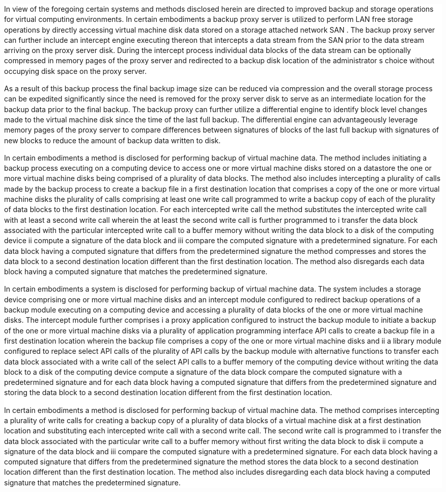 In view of the foregoing certain systems and methods disclosed herein are directed to improved backup and storage operations for virtual computing environments. In certain embodiments a backup proxy server is utilized to perform LAN free storage operations by directly accessing virtual machine disk data stored on a storage attached network SAN . The backup proxy server can further include an intercept engine executing thereon that intercepts a data stream from the SAN prior to the data stream arriving on the proxy server disk. During the intercept process individual data blocks of the data stream can be optionally compressed in memory pages of the proxy server and redirected to a backup disk location of the administrator s choice without occupying disk space on the proxy server.

As a result of this backup process the final backup image size can be reduced via compression and the overall storage process can be expedited significantly since the need is removed for the proxy server disk to serve as an intermediate location for the backup data prior to the final backup. The backup proxy can further utilize a differential engine to identify block level changes made to the virtual machine disk since the time of the last full backup. The differential engine can advantageously leverage memory pages of the proxy server to compare differences between signatures of blocks of the last full backup with signatures of new blocks to reduce the amount of backup data written to disk.

In certain embodiments a method is disclosed for performing backup of virtual machine data. The method includes initiating a backup process executing on a computing device to access one or more virtual machine disks stored on a datastore the one or more virtual machine disks being comprised of a plurality of data blocks. The method also includes intercepting a plurality of calls made by the backup process to create a backup file in a first destination location that comprises a copy of the one or more virtual machine disks the plurality of calls comprising at least one write call programmed to write a backup copy of each of the plurality of data blocks to the first destination location. For each intercepted write call the method substitutes the intercepted write call with at least a second write call wherein the at least the second write call is further programmed to i transfer the data block associated with the particular intercepted write call to a buffer memory without writing the data block to a disk of the computing device ii compute a signature of the data block and iii compare the computed signature with a predetermined signature. For each data block having a computed signature that differs from the predetermined signature the method compresses and stores the data block to a second destination location different than the first destination location. The method also disregards each data block having a computed signature that matches the predetermined signature.

In certain embodiments a system is disclosed for performing backup of virtual machine data. The system includes a storage device comprising one or more virtual machine disks and an intercept module configured to redirect backup operations of a backup module executing on a computing device and accessing a plurality of data blocks of the one or more virtual machine disks. The intercept module further comprises i a proxy application configured to instruct the backup module to initiate a backup of the one or more virtual machine disks via a plurality of application programming interface API calls to create a backup file in a first destination location wherein the backup file comprises a copy of the one or more virtual machine disks and ii a library module configured to replace select API calls of the plurality of API calls by the backup module with alternative functions to transfer each data block associated with a write call of the select API calls to a buffer memory of the computing device without writing the data block to a disk of the computing device compute a signature of the data block compare the computed signature with a predetermined signature and for each data block having a computed signature that differs from the predetermined signature and storing the data block to a second destination location different from the first destination location.

In certain embodiments a method is disclosed for performing backup of virtual machine data. The method comprises intercepting a plurality of write calls for creating a backup copy of a plurality of data blocks of a virtual machine disk at a first destination location and substituting each intercepted write call with a second write call. The second write call is programmed to i transfer the data block associated with the particular write call to a buffer memory without first writing the data block to disk ii compute a signature of the data block and iii compare the computed signature with a predetermined signature. For each data block having a computed signature that differs from the predetermined signature the method stores the data block to a second destination location different than the first destination location. The method also includes disregarding each data block having a computed signature that matches the predetermined signature.
